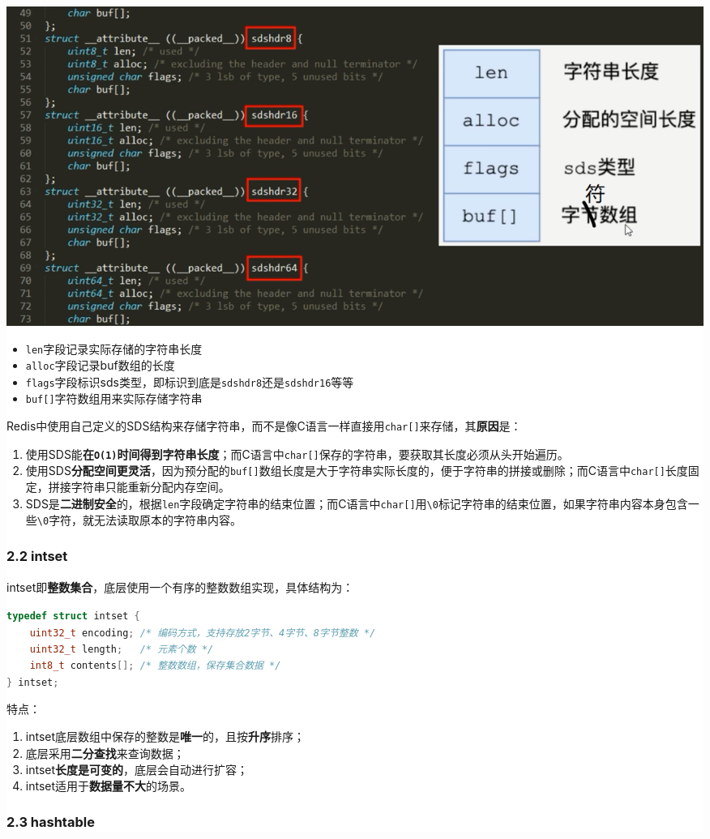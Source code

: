 ![image-20240306203518649](images/image-20240306203518649.png)

- `len`字段记录实际存储的字符串长度
- `alloc`字段记录buf数组的长度
- `flags`字段标识sds类型，即标识到底是`sdshdr8`还是`sdshdr16`等等
- `buf[]`字符数组用来实际存储字符串

Redis中使用自己定义的SDS结构来存储字符串，而不是像C语言一样直接用`char[]`来存储，其**原因**是：

1. 使用SDS能**在`O(1)`时间得到字符串长度**；而C语言中`char[]`保存的字符串，要获取其长度必须从头开始遍历。
2. 使用SDS**分配空间更灵活**，因为预分配的`buf[]`数组长度是大于字符串实际长度的，便于字符串的拼接或删除；而C语言中`char[]`长度固定，拼接字符串只能重新分配内存空间。
3. SDS是**二进制安全**的，根据`len`字段确定字符串的结束位置；而C语言中`char[]`用`\0`标记字符串的结束位置，如果字符串内容本身包含一些`\0`字符，就无法读取原本的字符串内容。

### 2.2 intset

intset即**整数集合**，底层使用一个有序的整数数组实现，具体结构为：

```c
typedef struct intset {
    uint32_t encoding; /* 编码方式，支持存放2字节、4字节、8字节整数 */
    uint32_t length;   /* 元素个数 */
    int8_t contents[]; /* 整数数组，保存集合数据 */
} intset;
```

特点：

1. intset底层数组中保存的整数是**唯一**的，且按**升序**排序；
2. 底层采用**二分查找**来查询数据；
3. intset**长度是可变的**，底层会自动进行扩容；
4. intset适用于**数据量不大**的场景。

### 2.3 hashtable
